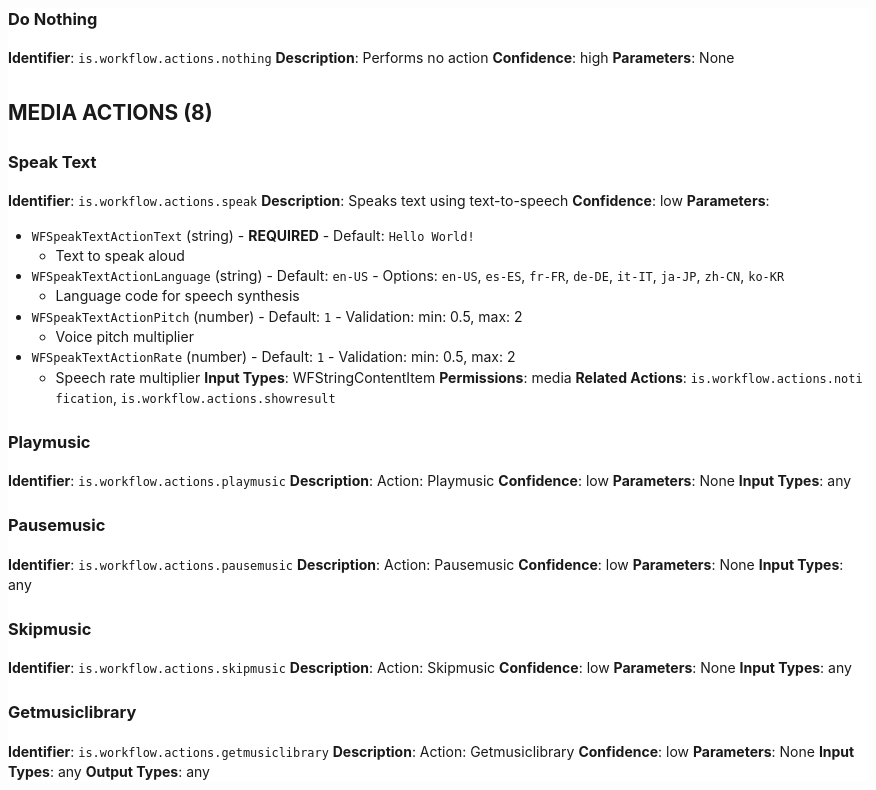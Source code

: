 ### Do Nothing
**Identifier**: `is.workflow.actions.nothing`
**Description**: Performs no action
**Confidence**: high
**Parameters**: None

## MEDIA ACTIONS (8)

### Speak Text
**Identifier**: `is.workflow.actions.speak`
**Description**: Speaks text using text-to-speech
**Confidence**: low
**Parameters**:
- `WFSpeakTextActionText` (string) - **REQUIRED** - Default: `Hello World!`
  - Text to speak aloud
- `WFSpeakTextActionLanguage` (string) - Default: `en-US` - Options: `en-US`, `es-ES`, `fr-FR`, `de-DE`, `it-IT`, `ja-JP`, `zh-CN`, `ko-KR`
  - Language code for speech synthesis
- `WFSpeakTextActionPitch` (number) - Default: `1` - Validation: min: 0.5, max: 2
  - Voice pitch multiplier
- `WFSpeakTextActionRate` (number) - Default: `1` - Validation: min: 0.5, max: 2
  - Speech rate multiplier
**Input Types**: WFStringContentItem
**Permissions**: media
**Related Actions**: `is.workflow.actions.notification`, `is.workflow.actions.showresult`

### Playmusic
**Identifier**: `is.workflow.actions.playmusic`
**Description**: Action: Playmusic
**Confidence**: low
**Parameters**: None
**Input Types**: any

### Pausemusic
**Identifier**: `is.workflow.actions.pausemusic`
**Description**: Action: Pausemusic
**Confidence**: low
**Parameters**: None
**Input Types**: any

### Skipmusic
**Identifier**: `is.workflow.actions.skipmusic`
**Description**: Action: Skipmusic
**Confidence**: low
**Parameters**: None
**Input Types**: any

### Getmusiclibrary
**Identifier**: `is.workflow.actions.getmusiclibrary`
**Description**: Action: Getmusiclibrary
**Confidence**: low
**Parameters**: None
**Input Types**: any
**Output Types**: any
